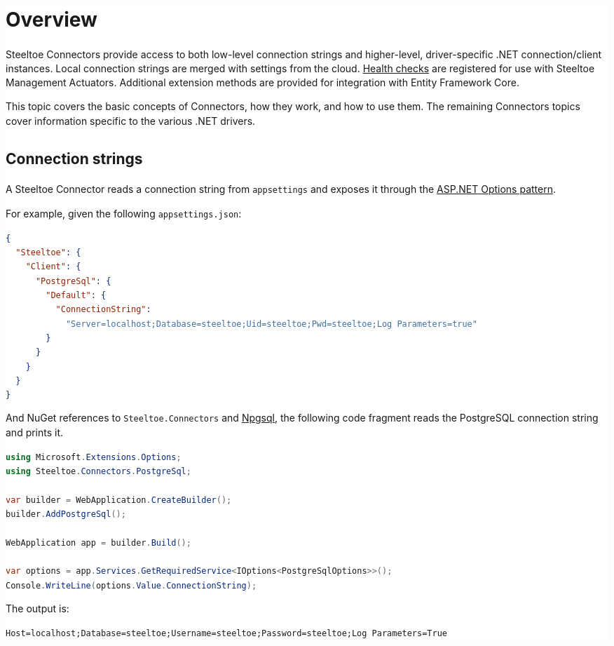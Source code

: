 # Overview

Steeltoe Connectors provide access to both low-level connection strings and higher-level, driver-specific .NET
connection/client instances. Local connection strings are merged with settings from the cloud.
[Health checks](../management/health.md) are registered for use with Steeltoe Management Actuators.
Additional extension methods are provided for integration with Entity Framework Core.

This topic covers the basic concepts of Connectors, how they work, and how to use them.
The remaining Connectors topics cover information specific to the various .NET drivers.

## Connection strings

A Steeltoe Connector reads a connection string from `appsettings` and exposes it through the
[ASP.NET Options pattern](https://learn.microsoft.com/aspnet/core/fundamentals/configuration/options).

For example, given the following `appsettings.json`:

```json
{
  "Steeltoe": {
    "Client": {
      "PostgreSql": {
        "Default": {
          "ConnectionString":
            "Server=localhost;Database=steeltoe;Uid=steeltoe;Pwd=steeltoe;Log Parameters=true"
        }
      }
    }
  }
}
```

And NuGet references to `Steeltoe.Connectors` and [Npgsql](https://www.nuget.org/packages/Npgsql),
the following code fragment reads the PostgreSQL connection string and prints it.

```csharp
using Microsoft.Extensions.Options;
using Steeltoe.Connectors.PostgreSql;

var builder = WebApplication.CreateBuilder();
builder.AddPostgreSql();

WebApplication app = builder.Build();

var options = app.Services.GetRequiredService<IOptions<PostgreSqlOptions>>();
Console.WriteLine(options.Value.ConnectionString);
```

The output is:

```text
Host=localhost;Database=steeltoe;Username=steeltoe;Password=steeltoe;Log Parameters=True
```
